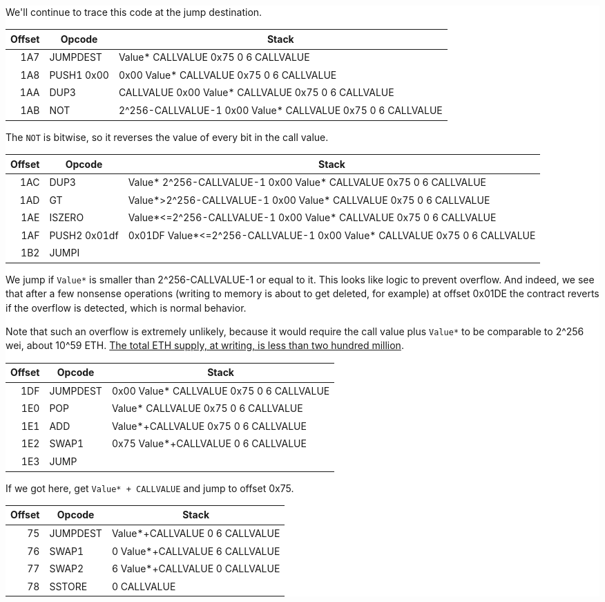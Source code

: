 We'll continue to trace this code at the jump destination.

| Offset | Opcode     | Stack                                                       |
| -----: | ---------- | ----------------------------------------------------------- |
|    1A7 | JUMPDEST   | Value\* CALLVALUE 0x75 0 6 CALLVALUE                        |
|    1A8 | PUSH1 0x00 | 0x00 Value\* CALLVALUE 0x75 0 6 CALLVALUE                   |
|    1AA | DUP3       | CALLVALUE 0x00 Value\* CALLVALUE 0x75 0 6 CALLVALUE         |
|    1AB | NOT        | 2^256-CALLVALUE-1 0x00 Value\* CALLVALUE 0x75 0 6 CALLVALUE |

The `NOT` is bitwise, so it reverses the value of every bit in the call value.

| Offset | Opcode       | Stack                                                                       |
| -----: | ------------ | --------------------------------------------------------------------------- |
|    1AC | DUP3         | Value\* 2^256-CALLVALUE-1 0x00 Value\* CALLVALUE 0x75 0 6 CALLVALUE         |
|    1AD | GT           | Value\*>2^256-CALLVALUE-1 0x00 Value\* CALLVALUE 0x75 0 6 CALLVALUE         |
|    1AE | ISZERO       | Value\*<=2^256-CALLVALUE-1 0x00 Value\* CALLVALUE 0x75 0 6 CALLVALUE        |
|    1AF | PUSH2 0x01df | 0x01DF Value\*<=2^256-CALLVALUE-1 0x00 Value\* CALLVALUE 0x75 0 6 CALLVALUE |
|    1B2 | JUMPI        |

We jump if `Value*` is smaller than 2^256-CALLVALUE-1 or equal to it. This looks like logic to prevent overflow. And indeed, we see that after a few nonsense operations (writing to memory is about to get deleted, for example) at offset 0x01DE the contract reverts if the overflow is detected, which is normal behavior.

Note that such an overflow is extremely unlikely, because it would require the call value plus `Value*` to be comparable to 2^256 wei, about 10^59 ETH. [The total ETH supply, at writing, is less than two hundred million](https://etherscan.io/stat/supply).

| Offset | Opcode   | Stack                                     |
| -----: | -------- | ----------------------------------------- |
|    1DF | JUMPDEST | 0x00 Value\* CALLVALUE 0x75 0 6 CALLVALUE |
|    1E0 | POP      | Value\* CALLVALUE 0x75 0 6 CALLVALUE      |
|    1E1 | ADD      | Value\*+CALLVALUE 0x75 0 6 CALLVALUE      |
|    1E2 | SWAP1    | 0x75 Value\*+CALLVALUE 0 6 CALLVALUE      |
|    1E3 | JUMP     |

If we got here, get `Value* + CALLVALUE` and jump to offset 0x75.

| Offset | Opcode   | Stack                           |
| -----: | -------- | ------------------------------- |
|     75 | JUMPDEST | Value\*+CALLVALUE 0 6 CALLVALUE |
|     76 | SWAP1    | 0 Value\*+CALLVALUE 6 CALLVALUE |
|     77 | SWAP2    | 6 Value\*+CALLVALUE 0 CALLVALUE |
|     78 | SSTORE   | 0 CALLVALUE                     |
